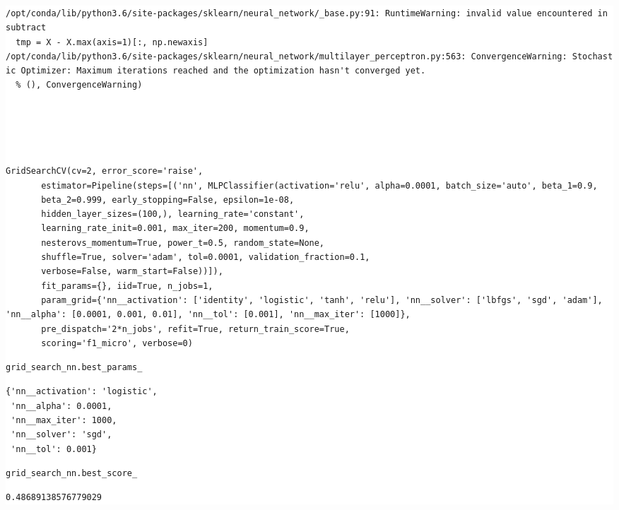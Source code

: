     /opt/conda/lib/python3.6/site-packages/sklearn/neural_network/_base.py:91: RuntimeWarning: invalid value encountered in subtract
      tmp = X - X.max(axis=1)[:, np.newaxis]
    /opt/conda/lib/python3.6/site-packages/sklearn/neural_network/multilayer_perceptron.py:563: ConvergenceWarning: Stochastic Optimizer: Maximum iterations reached and the optimization hasn't converged yet.
      % (), ConvergenceWarning)





    GridSearchCV(cv=2, error_score='raise',
           estimator=Pipeline(steps=[('nn', MLPClassifier(activation='relu', alpha=0.0001, batch_size='auto', beta_1=0.9,
           beta_2=0.999, early_stopping=False, epsilon=1e-08,
           hidden_layer_sizes=(100,), learning_rate='constant',
           learning_rate_init=0.001, max_iter=200, momentum=0.9,
           nesterovs_momentum=True, power_t=0.5, random_state=None,
           shuffle=True, solver='adam', tol=0.0001, validation_fraction=0.1,
           verbose=False, warm_start=False))]),
           fit_params={}, iid=True, n_jobs=1,
           param_grid={'nn__activation': ['identity', 'logistic', 'tanh', 'relu'], 'nn__solver': ['lbfgs', 'sgd', 'adam'], 'nn__alpha': [0.0001, 0.001, 0.01], 'nn__tol': [0.001], 'nn__max_iter': [1000]},
           pre_dispatch='2*n_jobs', refit=True, return_train_score=True,
           scoring='f1_micro', verbose=0)




```python
grid_search_nn.best_params_
```




    {'nn__activation': 'logistic',
     'nn__alpha': 0.0001,
     'nn__max_iter': 1000,
     'nn__solver': 'sgd',
     'nn__tol': 0.001}




```python
grid_search_nn.best_score_
```




    0.48689138576779029


